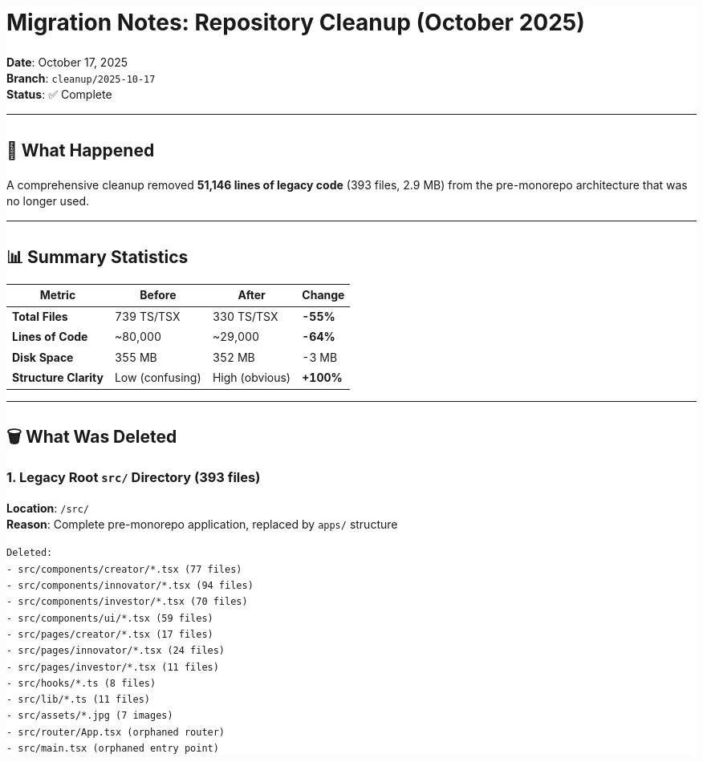 # Migration Notes: Repository Cleanup (October 2025)

**Date**: October 17, 2025  
**Branch**: `cleanup/2025-10-17`  
**Status**: ✅ Complete  

---

## 🎯 What Happened

A comprehensive cleanup removed **51,146 lines of legacy code** (393 files, 2.9 MB) from the pre-monorepo architecture that was no longer used.

---

## 📊 Summary Statistics

| Metric | Before | After | Change |
|--------|--------|-------|--------|
| **Total Files** | 739 TS/TSX | 330 TS/TSX | **-55%** |
| **Lines of Code** | ~80,000 | ~29,000 | **-64%** |
| **Disk Space** | 355 MB | 352 MB | -3 MB |
| **Structure Clarity** | Low (confusing) | High (obvious) | **+100%** |

---

## 🗑️ What Was Deleted

### 1. Legacy Root `src/` Directory (393 files)
**Location**: `/src/`  
**Reason**: Complete pre-monorepo application, replaced by `apps/` structure

```
Deleted:
- src/components/creator/*.tsx (77 files)
- src/components/innovator/*.tsx (94 files)
- src/components/investor/*.tsx (70 files)
- src/components/ui/*.tsx (59 files)
- src/pages/creator/*.tsx (17 files)
- src/pages/innovator/*.tsx (24 files)
- src/pages/investor/*.tsx (11 files)
- src/hooks/*.ts (8 files)
- src/lib/*.ts (11 files)
- src/assets/*.jpg (7 images)
- src/router/App.tsx (orphaned router)
- src/main.tsx (orphaned entry point)
```
